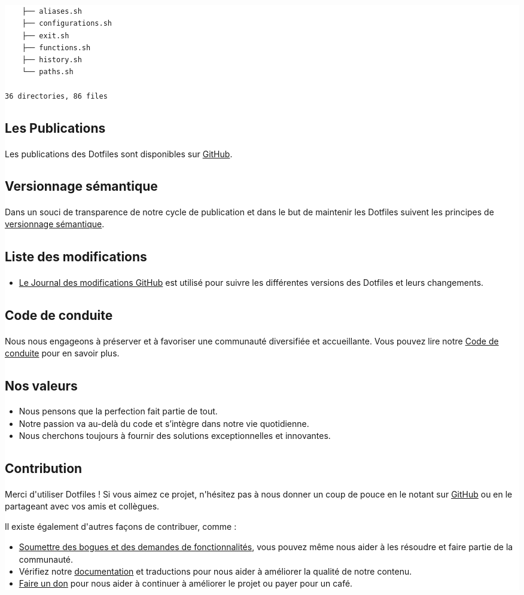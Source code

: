 ```bash
    ├── aliases.sh
    ├── configurations.sh
    ├── exit.sh
    ├── functions.sh
    ├── history.sh
    └── paths.sh

36 directories, 86 files

```

## Les Publications

Les publications des Dotfiles sont disponibles sur [GitHub][releases-url].

## Versionnage sémantique

Dans un souci de transparence de notre cycle de publication et dans le but de
maintenir les Dotfiles suivent les principes de
[versionnage sémantique][semver-url].

## Liste des modifications

- [Le Journal des modifications GitHub][releases-url] est utilisé pour suivre
  les différentes versions des Dotfiles et leurs changements.

## Code de conduite

Nous nous engageons à préserver et à favoriser une communauté diversifiée et
accueillante. Vous pouvez lire notre [Code de conduite][code-of-conduct-url]
pour en savoir plus.

## Nos valeurs

- Nous pensons que la perfection fait partie de tout.
- Notre passion va au-delà du code et s’intègre dans notre vie quotidienne.
- Nous cherchons toujours à fournir des solutions exceptionnelles et innovantes.

## Contribution

Merci d'utiliser Dotfiles ! Si vous aimez ce projet, n'hésitez pas à nous donner
un coup de pouce en le notant sur [GitHub][github-url] ou en le partageant avec
vos amis et collègues.

Il existe également d'autres façons de contribuer, comme :

- [Soumettre des bogues et des demandes de fonctionnalités][issues-url], vous
  pouvez même nous aider à les résoudre et faire partie de la communauté.
- Vérifiez notre [documentation][docs-url] et traductions pour nous aider à
  améliorer la qualité de notre contenu.
- [Faire un don][donate-url] pour nous aider à continuer à améliorer le projet
  ou payer pour un café.


[bash-url]: https://www.gnu.org/software/bash/
[code-of-conduct-url]: https://github.com/sebastienrousseau/dotfiles/blob/master/.github/CODE-OF-CONDUCT.md
[contributing-url]: https://github.com/sebastienrousseau/dotfiles/blob/master/.github/CONTRIBUTING.md
[curl-url]: https://curl.se/
[docs-url]: https://github.com/sebastienrousseau/dotfiles/tree/master/docs
[donate-url]: https://paypal.me/wwdseb
[font-url]: https://www.jetbrains.com/lp/mono/#intro
[git-url]: https://git-scm.com/
[github-url]: https://github.com/sebastienrousseau/dotfiles
[gr-url]: https://github.com/gramtech
[issues-url]: https://github.com/sebastienrousseau/dotfiles/issues
[license-url]: https://opensource.org/licenses/MIT
[make-url]: https://www.gnu.org/software/make/
[pnpm-url]: https://pnpm.io
[releases-url]: https://github.com/sebastienrousseau/dotfiles/releases
[semver-url]: http://semver.org/
[sr-url]: https://github.com/sebastienrousseau
[tmux-url]: https://github.com/tmux/tmux/wiki
[website-url]: https://dotfiles.io
[wget-url]: https://www.gnu.org/software/wget/
[zsh-url]: https://www.zsh.org/
[contributors-url]: https://github.com/sebastienrousseau/dotfiles/graphs/contributors "List of contributors"
[gr]: https://avatars0.githubusercontent.com/u/35816108?s=117 "Graham Colgate"
[sr]: https://avatars0.githubusercontent.com/u/1394998?s=117 "Sebastien Rousseau"